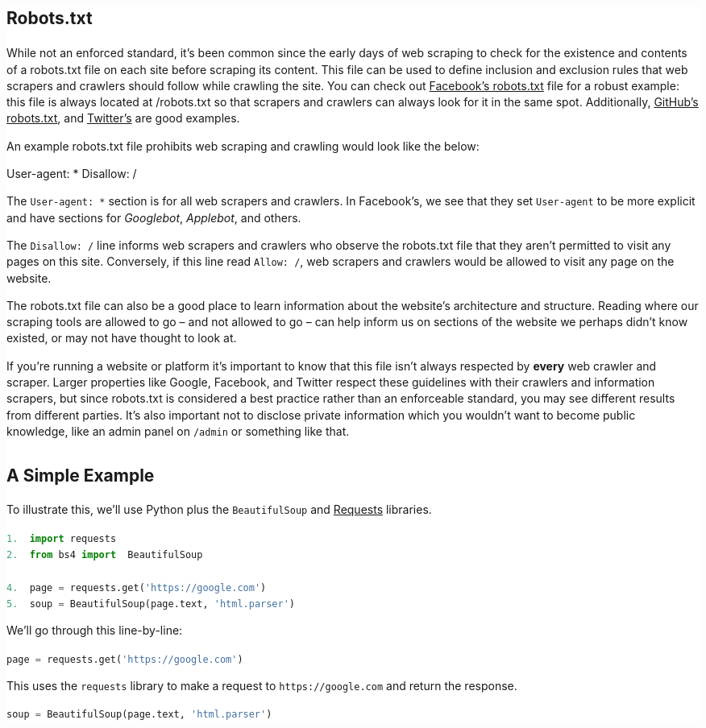 ## Robots.txt

While not an enforced standard, it’s been common since the early days of web scraping to check for the existence and contents of a robots.txt file on each site before scraping its content. This file can be used to define inclusion and exclusion rules that web scrapers and crawlers should follow while crawling the site. You can check out [Facebook’s robots.txt](https://facebook.com/robots.txt) file for a robust example: this file is always located at /robots.txt so that scrapers and crawlers can always look for it in the same spot. Additionally, [GitHub’s robots.txt](https://github.com/robots.txt), and [Twitter’s](https://twitter.com/robots.txt) are good examples.

An example robots.txt file prohibits web scraping and crawling would look like the below:

User-agent: \* Disallow: /

The `User-agent: *` section is for all web scrapers and crawlers. In Facebook’s, we see that they set `User-agent` to be more explicit and have sections for _Googlebot_, _Applebot_, and others.

The `Disallow: /` line informs web scrapers and crawlers who observe the robots.txt file that they aren’t permitted to visit any pages on this site. Conversely, if this line read `Allow: /`, web scrapers and crawlers would be allowed to visit any page on the website.

The robots.txt file can also be a good place to learn information about the website’s architecture and structure. Reading where our scraping tools are allowed to go – and not allowed to go – can help inform us on sections of the website we perhaps didn’t know existed, or may not have thought to look at.

If you’re running a website or platform it’s important to know that this file isn’t always respected by **every** web crawler and scraper. Larger properties like Google, Facebook, and Twitter respect these guidelines with their crawlers and information scrapers, but since robots.txt is considered a best practice rather than an enforceable standard, you may see different results from different parties. It’s also important not to disclose private information which you wouldn’t want to become public knowledge, like an admin panel on `/admin` or something like that.

## A Simple Example

To illustrate this, we’ll use Python plus the `BeautifulSoup` and [Requests](https://2.python-requests.org//en/master/) libraries.

```python
1.  import requests
2.  from bs4 import  BeautifulSoup

4.  page = requests.get('https://google.com')
5.  soup = BeautifulSoup(page.text, 'html.parser')
```

We’ll go through this line-by-line:

```python
page = requests.get('https://google.com')
```

This uses the `requests` library to make a request to `https://google.com` and return the response.

```python
soup = BeautifulSoup(page.text, 'html.parser')
```
